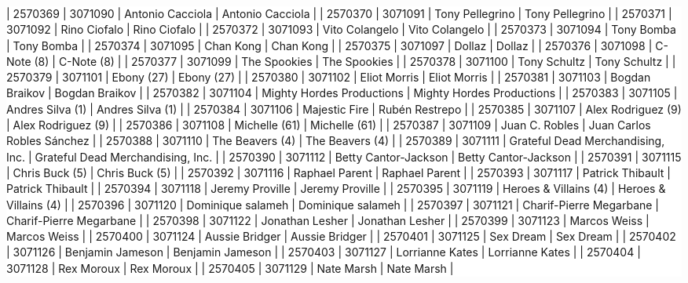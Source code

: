 | 2570369 | 3071090 | Antonio Cacciola | Antonio Cacciola |
| 2570370 | 3071091 | Tony Pellegrino | Tony Pellegrino |
| 2570371 | 3071092 | Rino Ciofalo | Rino Ciofalo |
| 2570372 | 3071093 | Vito Colangelo | Vito Colangelo |
| 2570373 | 3071094 | Tony Bomba | Tony Bomba |
| 2570374 | 3071095 | Chan Kong | Chan Kong |
| 2570375 | 3071097 | Dollaz | Dollaz |
| 2570376 | 3071098 | C-Note (8) | C-Note (8) |
| 2570377 | 3071099 | The Spookies | The Spookies |
| 2570378 | 3071100 | Tony Schultz | Tony Schultz |
| 2570379 | 3071101 | Ebony (27) | Ebony (27) |
| 2570380 | 3071102 | Eliot Morris | Eliot Morris |
| 2570381 | 3071103 | Bogdan Braikov | Bogdan Braikov |
| 2570382 | 3071104 | Mighty Hordes Productions | Mighty Hordes Productions |
| 2570383 | 3071105 | Andres Silva (1) | Andres Silva (1) |
| 2570384 | 3071106 | Majestic Fire | Rubén Restrepo |
| 2570385 | 3071107 | Alex Rodriguez (9) | Alex Rodriguez (9) |
| 2570386 | 3071108 | Michelle (61) | Michelle (61) |
| 2570387 | 3071109 | Juan C. Robles | Juan Carlos Robles Sánchez |
| 2570388 | 3071110 | The Beavers (4) | The Beavers (4) |
| 2570389 | 3071111 | Grateful Dead Merchandising, Inc. | Grateful Dead Merchandising, Inc. |
| 2570390 | 3071112 | Betty Cantor-Jackson | Betty Cantor-Jackson |
| 2570391 | 3071115 | Chris Buck (5) | Chris Buck (5) |
| 2570392 | 3071116 | Raphael Parent | Raphael Parent |
| 2570393 | 3071117 | Patrick Thibault | Patrick Thibault |
| 2570394 | 3071118 | Jeremy Proville | Jeremy Proville |
| 2570395 | 3071119 | Heroes & Villains (4) | Heroes & Villains (4) |
| 2570396 | 3071120 | Dominique salameh | Dominique salameh |
| 2570397 | 3071121 | Charif-Pierre Megarbane | Charif-Pierre Megarbane |
| 2570398 | 3071122 | Jonathan Lesher | Jonathan Lesher |
| 2570399 | 3071123 | Marcos Weiss | Marcos Weiss |
| 2570400 | 3071124 | Aussie Bridger | Aussie Bridger |
| 2570401 | 3071125 | Sex Dream | Sex Dream |
| 2570402 | 3071126 | Benjamin Jameson | Benjamin Jameson |
| 2570403 | 3071127 | Lorrianne Kates | Lorrianne Kates |
| 2570404 | 3071128 | Rex Moroux | Rex Moroux |
| 2570405 | 3071129 | Nate Marsh | Nate Marsh |